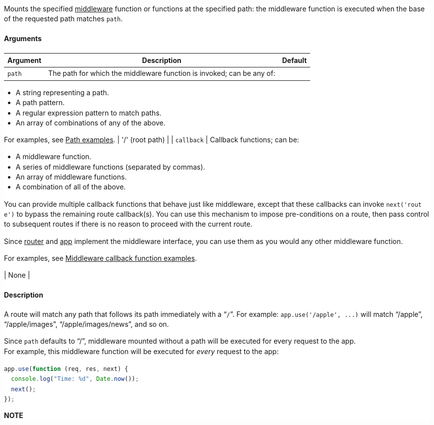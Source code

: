 Mounts the specified [middleware](https://expressjs.com/guide/using-middleware.html) function or functions at the specified path: the middleware function is executed when the base of the requested path matches `path`.

#### Arguments

| Argument | Description                                                           | Default |
| -------- | --------------------------------------------------------------------- | ------- |
| `path`   | The path for which the middleware function is invoked; can be any of: |         |

- A string representing a path.
- A path pattern.
- A regular expression pattern to match paths.
- An array of combinations of any of the above.

For examples, see [Path examples](https://expressjs.com/en/4x/api.html#path-examples). | '/' (root path) |
| `callback` | Callback functions; can be:

- A middleware function.
- A series of middleware functions (separated by commas).
- An array of middleware functions.
- A combination of all of the above.

You can provide multiple callback functions that behave just like middleware, except that these callbacks can invoke `next('route')` to bypass the remaining route callback(s). You can use this mechanism to impose pre-conditions on a route, then pass control to subsequent routes if there is no reason to proceed with the current route.

Since [router](https://expressjs.com/en/4x/api.html#router) and [app](https://expressjs.com/en/4x/api.html#application) implement the middleware interface, you can use them as you would any other middleware function.

For examples, see [Middleware callback function examples](https://expressjs.com/en/4x/api.html#middleware-callback-function-examples).

| None |

#### Description

A route will match any path that follows its path immediately with a “`/`”. For example: `app.use('/apple', ...)` will match “/apple”, “/apple/images”, “/apple/images/news”, and so on.

Since `path` defaults to “/”, middleware mounted without a path will be executed for every request to the app.  
For example, this middleware function will be executed for _every_ request to the app:

```js
app.use(function (req, res, next) {
  console.log("Time: %d", Date.now());
  next();
});
```

**NOTE**
